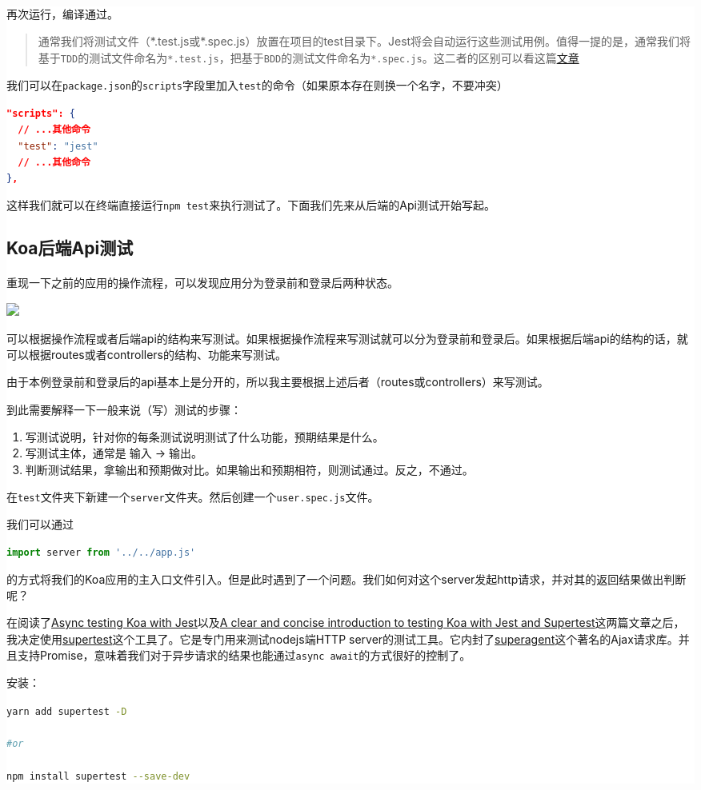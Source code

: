 再次运行，编译通过。

> 通常我们将测试文件（\*.test.js或\*.spec.js）放置在项目的test目录下。Jest将会自动运行这些测试用例。值得一提的是，通常我们将基于`TDD`的测试文件命名为`*.test.js`，把基于`BDD`的测试文件命名为`*.spec.js`。这二者的区别可以看这篇[文章](http://www.cnblogs.com/ustbwuyi/archive/2012/10/26/2741223.html)

我们可以在`package.json`的`scripts`字段里加入`test`的命令（如果原本存在则换一个名字，不要冲突）

```json
"scripts": {
  // ...其他命令
  "test": "jest"
  // ...其他命令
},
```

这样我们就可以在终端直接运行`npm test`来执行测试了。下面我们先来从后端的Api测试开始写起。

## Koa后端Api测试

重现一下之前的应用的操作流程，可以发现应用分为登录前和登录后两种状态。

![](https://blog-1251750343.cos.ap-beijing.myqcloud.com/8700af19ly1fl97i5zzb0g20z30ixk77.gif)

可以根据操作流程或者后端api的结构来写测试。如果根据操作流程来写测试就可以分为登录前和登录后。如果根据后端api的结构的话，就可以根据routes或者controllers的结构、功能来写测试。

由于本例登录前和登录后的api基本上是分开的，所以我主要根据上述后者（routes或controllers）来写测试。

到此需要解释一下一般来说（写）测试的步骤：

1. 写测试说明，针对你的每条测试说明测试了什么功能，预期结果是什么。
2. 写测试主体，通常是 输入 -> 输出。
3. 判断测试结果，拿输出和预期做对比。如果输出和预期相符，则测试通过。反之，不通过。

在`test`文件夹下新建一个`server`文件夹。然后创建一个`user.spec.js`文件。

我们可以通过

```js
import server from '../../app.js'
```

的方式将我们的Koa应用的主入口文件引入。但是此时遇到了一个问题。我们如何对这个server发起http请求，并对其的返回结果做出判断呢？

在阅读了[Async testing Koa with Jest](https://hackernoon.com/async-testing-koa-with-jest-1b6e84521b71)以及[A clear and concise introduction to testing Koa with Jest and Supertest](https://www.valentinog.com/blog/testing-api-koa-jest/)这两篇文章之后，我决定使用[supertest](https://github.com/visionmedia/supertest)这个工具了。它是专门用来测试nodejs端HTTP server的测试工具。它内封了[superagent](https://github.com/visionmedia/superagent)这个著名的Ajax请求库。并且支持Promise，意味着我们对于异步请求的结果也能通过`async await`的方式很好的控制了。

安装：

```bash
yarn add supertest -D

#or

npm install supertest --save-dev
```
